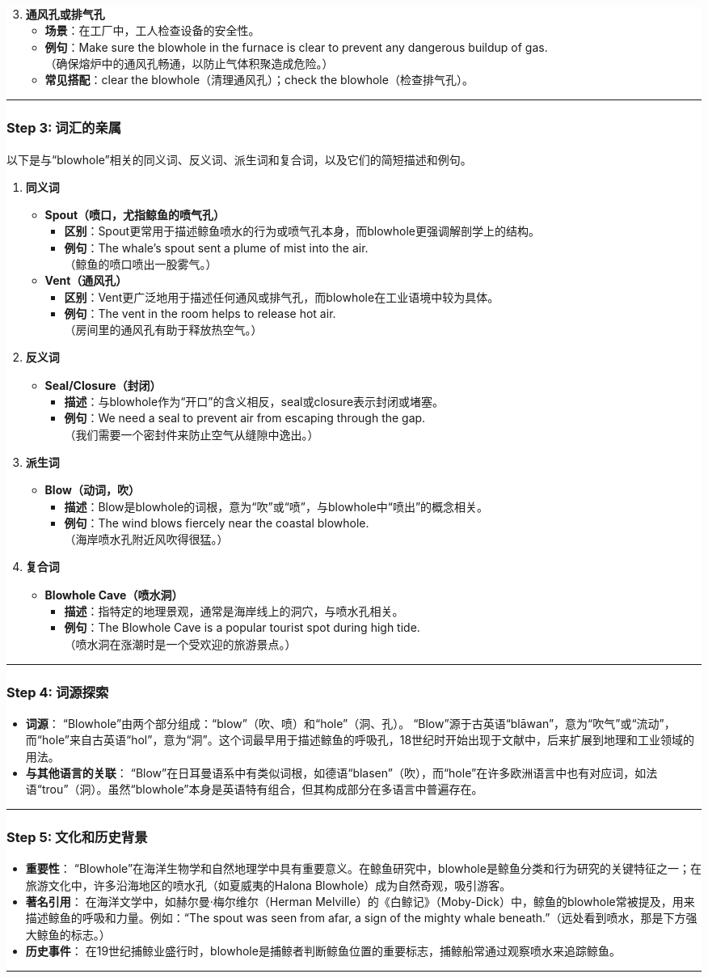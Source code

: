3. **通风孔或排气孔**
   - **场景**：在工厂中，工人检查设备的安全性。
   - **例句**：Make sure the blowhole in the furnace is clear to prevent any dangerous buildup of gas.  
     （确保熔炉中的通风孔畅通，以防止气体积聚造成危险。）
   - **常见搭配**：clear the blowhole（清理通风孔）；check the blowhole（检查排气孔）。

---

### **Step 3: 词汇的亲属**
以下是与“blowhole”相关的同义词、反义词、派生词和复合词，以及它们的简短描述和例句。

1. **同义词**
   - **Spout（喷口，尤指鲸鱼的喷气孔）**
     - **区别**：Spout更常用于描述鲸鱼喷水的行为或喷气孔本身，而blowhole更强调解剖学上的结构。
     - **例句**：The whale’s spout sent a plume of mist into the air.  
       （鲸鱼的喷口喷出一股雾气。）
   - **Vent（通风孔）**
     - **区别**：Vent更广泛地用于描述任何通风或排气孔，而blowhole在工业语境中较为具体。
     - **例句**：The vent in the room helps to release hot air.  
       （房间里的通风孔有助于释放热空气。）

2. **反义词**
   - **Seal/Closure（封闭）**
     - **描述**：与blowhole作为“开口”的含义相反，seal或closure表示封闭或堵塞。
     - **例句**：We need a seal to prevent air from escaping through the gap.  
       （我们需要一个密封件来防止空气从缝隙中逸出。）

3. **派生词**
   - **Blow（动词，吹）**
     - **描述**：Blow是blowhole的词根，意为“吹”或“喷”，与blowhole中“喷出”的概念相关。
     - **例句**：The wind blows fiercely near the coastal blowhole.  
       （海岸喷水孔附近风吹得很猛。）

4. **复合词**
   - **Blowhole Cave（喷水洞）**
     - **描述**：指特定的地理景观，通常是海岸线上的洞穴，与喷水孔相关。
     - **例句**：The Blowhole Cave is a popular tourist spot during high tide.  
       （喷水洞在涨潮时是一个受欢迎的旅游景点。）

---

### **Step 4: 词源探索**
- **词源**： “Blowhole”由两个部分组成：“blow”（吹、喷）和“hole”（洞、孔）。 “Blow”源于古英语“blāwan”，意为“吹气”或“流动”，而“hole”来自古英语“hol”，意为“洞”。这个词最早用于描述鲸鱼的呼吸孔，18世纪时开始出现于文献中，后来扩展到地理和工业领域的用法。
- **与其他语言的关联**： “Blow”在日耳曼语系中有类似词根，如德语“blasen”（吹），而“hole”在许多欧洲语言中也有对应词，如法语“trou”（洞）。虽然“blowhole”本身是英语特有组合，但其构成部分在多语言中普遍存在。

---

### **Step 5: 文化和历史背景**
- **重要性**： “Blowhole”在海洋生物学和自然地理学中具有重要意义。在鲸鱼研究中，blowhole是鲸鱼分类和行为研究的关键特征之一；在旅游文化中，许多沿海地区的喷水孔（如夏威夷的Halona Blowhole）成为自然奇观，吸引游客。
- **著名引用**： 在海洋文学中，如赫尔曼·梅尔维尔（Herman Melville）的《白鲸记》（Moby-Dick）中，鲸鱼的blowhole常被提及，用来描述鲸鱼的呼吸和力量。例如：“The spout was seen from afar, a sign of the mighty whale beneath.”（远处看到喷水，那是下方强大鲸鱼的标志。）
- **历史事件**： 在19世纪捕鲸业盛行时，blowhole是捕鲸者判断鲸鱼位置的重要标志，捕鲸船常通过观察喷水来追踪鲸鱼。

---